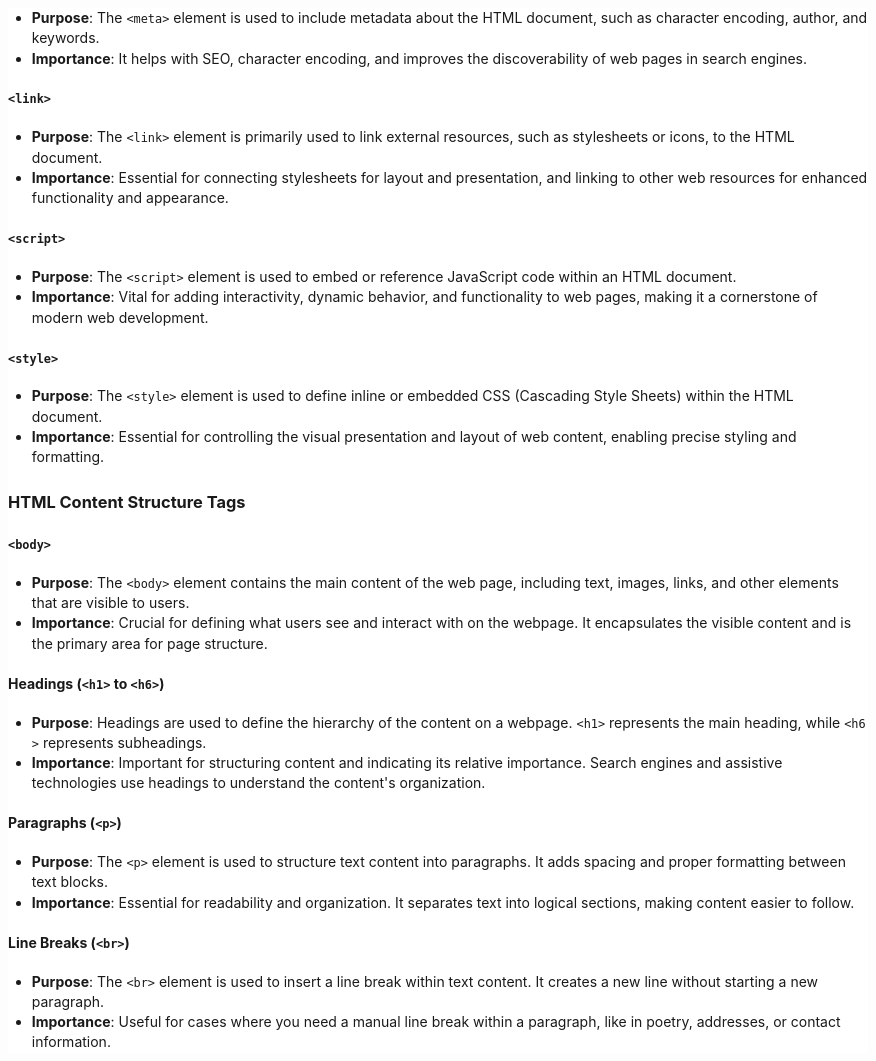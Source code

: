 - **Purpose**: The `<meta>` element is used to include metadata about the HTML document, such as character encoding, author, and keywords.
- **Importance**: It helps with SEO, character encoding, and improves the discoverability of web pages in search engines.

#### `<link>`

- **Purpose**: The `<link>` element is primarily used to link external resources, such as stylesheets or icons, to the HTML document.
- **Importance**: Essential for connecting stylesheets for layout and presentation, and linking to other web resources for enhanced functionality and appearance.

#### `<script>`

- **Purpose**: The `<script>` element is used to embed or reference JavaScript code within an HTML document.
- **Importance**: Vital for adding interactivity, dynamic behavior, and functionality to web pages, making it a cornerstone of modern web development.

#### `<style>`

- **Purpose**: The `<style>` element is used to define inline or embedded CSS (Cascading Style Sheets) within the HTML document.
- **Importance**: Essential for controlling the visual presentation and layout of web content, enabling precise styling and formatting.

### HTML Content Structure Tags

#### `<body>`

- **Purpose**: The `<body>` element contains the main content of the web page, including text, images, links, and other elements that are visible to users.
- **Importance**: Crucial for defining what users see and interact with on the webpage. It encapsulates the visible content and is the primary area for page structure.

#### Headings (`<h1>` to `<h6>`)

- **Purpose**: Headings are used to define the hierarchy of the content on a webpage. `<h1>` represents the main heading, while `<h6>` represents subheadings.
- **Importance**: Important for structuring content and indicating its relative importance. Search engines and assistive technologies use headings to understand the content's organization.

#### Paragraphs (`<p>`)

- **Purpose**: The `<p>` element is used to structure text content into paragraphs. It adds spacing and proper formatting between text blocks.
- **Importance**: Essential for readability and organization. It separates text into logical sections, making content easier to follow.

#### Line Breaks (`<br>`)

- **Purpose**: The `<br>` element is used to insert a line break within text content. It creates a new line without starting a new paragraph.
- **Importance**: Useful for cases where you need a manual line break within a paragraph, like in poetry, addresses, or contact information.
